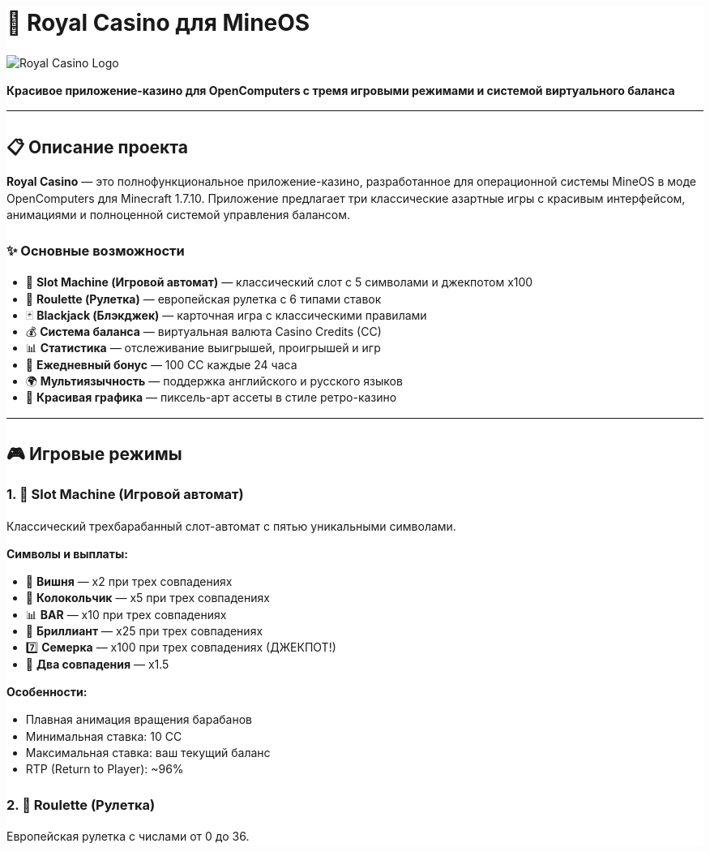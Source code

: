 # 🎰 Royal Casino для MineOS

![Royal Casino Logo](casino_assets/logo.png)

**Красивое приложение-казино для OpenComputers с тремя игровыми режимами и системой виртуального баланса**

---

## 📋 Описание проекта

**Royal Casino** — это полнофункциональное приложение-казино, разработанное для операционной системы MineOS в моде OpenComputers для Minecraft 1.7.10. Приложение предлагает три классические азартные игры с красивым интерфейсом, анимациями и полноценной системой управления балансом.

### ✨ Основные возможности

- 🎰 **Slot Machine (Игровой автомат)** — классический слот с 5 символами и джекпотом x100
- 🎡 **Roulette (Рулетка)** — европейская рулетка с 6 типами ставок
- 🃏 **Blackjack (Блэкджек)** — карточная игра с классическими правилами
- 💰 **Система баланса** — виртуальная валюта Casino Credits (CC)
- 📊 **Статистика** — отслеживание выигрышей, проигрышей и игр
- 🎁 **Ежедневный бонус** — 100 CC каждые 24 часа
- 🌍 **Мультиязычность** — поддержка английского и русского языков
- 🎨 **Красивая графика** — пиксель-арт ассеты в стиле ретро-казино

---

## 🎮 Игровые режимы

### 1. 🎰 Slot Machine (Игровой автомат)

Классический трехбарабанный слот-автомат с пятью уникальными символами.

**Символы и выплаты:**
- 🍒 **Вишня** — x2 при трех совпадениях
- 🔔 **Колокольчик** — x5 при трех совпадениях
- 📊 **BAR** — x10 при трех совпадениях
- 💎 **Бриллиант** — x25 при трех совпадениях
- 7️⃣ **Семерка** — x100 при трех совпадениях (ДЖЕКПОТ!)
- 🎲 **Два совпадения** — x1.5

**Особенности:**
- Плавная анимация вращения барабанов
- Минимальная ставка: 10 CC
- Максимальная ставка: ваш текущий баланс
- RTP (Return to Player): ~96%

### 2. 🎡 Roulette (Рулетка)

Европейская рулетка с числами от 0 до 36.
